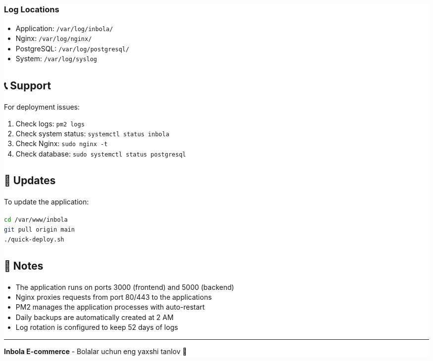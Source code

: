 ### Log Locations
- Application: `/var/log/inbola/`
- Nginx: `/var/log/nginx/`
- PostgreSQL: `/var/log/postgresql/`
- System: `/var/log/syslog`

## 📞 Support

For deployment issues:
1. Check logs: `pm2 logs`
2. Check system status: `systemctl status inbola`
3. Check Nginx: `sudo nginx -t`
4. Check database: `sudo systemctl status postgresql`

## 🔄 Updates

To update the application:

```bash
cd /var/www/inbola
git pull origin main
./quick-deploy.sh
```

## 📝 Notes

- The application runs on ports 3000 (frontend) and 5000 (backend)
- Nginx proxies requests from port 80/443 to the applications
- PM2 manages the application processes with auto-restart
- Daily backups are automatically created at 2 AM
- Log rotation is configured to keep 52 days of logs

---

**Inbola E-commerce** - Bolalar uchun eng yaxshi tanlov 🧸
